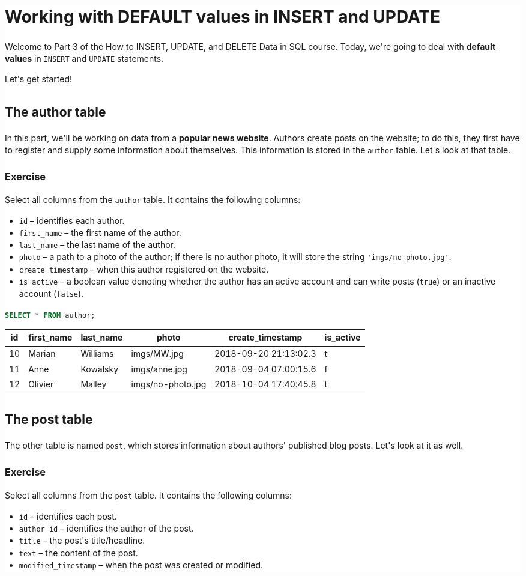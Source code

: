 # Working with DEFAULT values in INSERT and UPDATE

Welcome to Part 3 of the How to INSERT, UPDATE, and DELETE Data in SQL course. Today, we're going to deal with **default values** in `INSERT` and `UPDATE` statements.

Let's get started!

## The author table

In this part, we'll be working on data from a **popular news website**. Authors create posts on the website; to do this, they first have to register and supply some information about themselves. This information is stored in the `author` table. Let's look at that table.

### Exercise

Select all columns from the `author` table. It contains the following columns:

- `id` – identifies each author.
- `first_name` – the first name of the author.
- `last_name` – the last name of the author.
- `photo` – a path to a photo of the author; if there is no author photo, it will store the string `'imgs/no-photo.jpg'`.
- `create_timestamp` – when this author registered on the website.
- `is_active` – a boolean value denoting whether the author has an active account and can write posts (`true`) or an inactive account (`false`).

```sql
SELECT * FROM author;
```

| id | first_name | last_name | photo | create_timestamp | is_active |
| --- | --- | --- | --- | --- | --- |
| 10 | Marian | Williams | imgs/MW.jpg | 2018-09-20 21:13:02.3 | t |
| 11 | Anne | Kowalsky | imgs/anne.jpg | 2018-09-04 07:00:15.6 | f |
| 12 | Olivier | Malley | imgs/no-photo.jpg | 2018-10-04 17:40:45.8 | t |

## The post table

The other table is named `post`, which stores information about authors' published blog posts. Let's look at it as well.

### Exercise

Select all columns from the `post` table. It contains the following columns:

- `id` – identifies each post.
- `author_id` – identifies the author of the post.
- `title` – the post's title/headline.
- `text` – the content of the post.
- `modified_timestamp` – when the post was created or modified.

